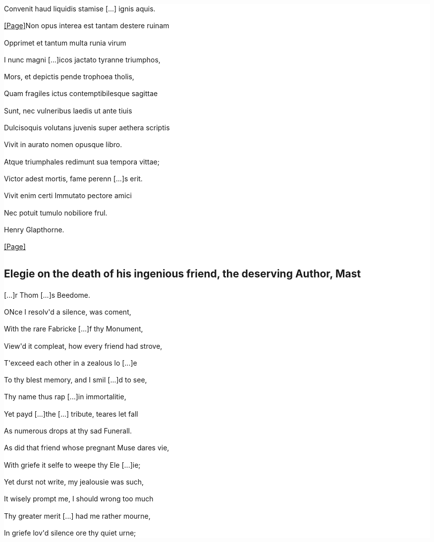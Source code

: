 Convenit haud liquidis stamise [...] ignis aquis.

[[Page]](http://eebo.chadwyck.com/downloadtiff?vid=62385&page=12)Non opus
interea est tantam destere ruinam

Opprimet et tantum multa runia virum

I nunc magni [...]icos jactato tyranne triumphos,

Mors, et depictis pende trophoea tholis,

Quam fragiles ictus contemptibilesque sagittae

Sunt, nec vulneribus laedis ut ante tiuis

Dulcisoquis volutans juvenis super aethera scriptis

Vivit in aurato nomen opusque libro.

Atque triumphales redimunt sua tempora vittae;

Victor adest mortis, fame perenn [...]s erit.

Vivit enim certi Immutato pectore amici

Nec potuit tumulo nobiliore frul.

Henry Glapthorne.

[[Page]](http://eebo.chadwyck.com/downloadtiff?vid=62385&page=13)

## Elegie on the death of his in­genious friend, the deserving Author, Mast
[...]r Thom [...]s Beedome.

ONce I resolv'd a silence, was coment,

With the rare Fabricke  [...]f thy Monument,

View'd it compleat, how every friend had strove,

T'exceed each other in a zealous lo [...]e

To thy blest memory, and I smil [...]d to see,

Thy name thus rap [...]in immortalitie,

Yet payd [...]the  [...] tribute, teares let fall

As numerous drops at thy sad Funerall.

As did that friend whose pregnant Muse dares vie,

With griefe it selfe to weepe thy Ele [...]ie;

Yet durst not write, my jealousie was such,

It wisely prompt me, I should wrong too much

Thy greater merit [...] had me rather mourne,

In griefe lov'd silence ore thy quiet urne;
